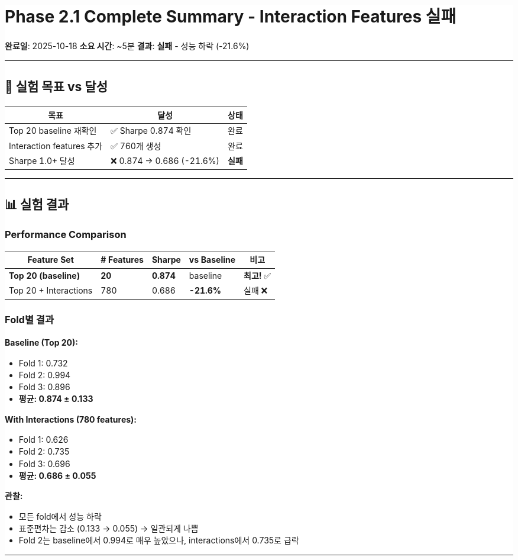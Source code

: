 # Phase 2.1 Complete Summary - Interaction Features 실패

**완료일**: 2025-10-18
**소요 시간**: ~5분
**결과**: **실패** - 성능 하락 (-21.6%)

---

## 🎯 실험 목표 vs 달성

| 목표 | 달성 | 상태 |
|------|------|------|
| Top 20 baseline 재확인 | ✅ Sharpe 0.874 확인 | 완료 |
| Interaction features 추가 | ✅ 760개 생성 | 완료 |
| Sharpe 1.0+ 달성 | ❌ 0.874 → 0.686 (-21.6%) | **실패** |

---

## 📊 실험 결과

### Performance Comparison

| Feature Set | # Features | Sharpe | vs Baseline | 비고 |
|-------------|------------|--------|-------------|------|
| **Top 20 (baseline)** | **20** | **0.874** | baseline | **최고!** ✅ |
| Top 20 + Interactions | 780 | 0.686 | **-21.6%** | 실패 ❌ |

### Fold별 결과

**Baseline (Top 20):**
- Fold 1: 0.732
- Fold 2: 0.994
- Fold 3: 0.896
- **평균: 0.874 ± 0.133**

**With Interactions (780 features):**
- Fold 1: 0.626
- Fold 2: 0.735
- Fold 3: 0.696
- **평균: 0.686 ± 0.055**

**관찰:**
- 모든 fold에서 성능 하락
- 표준편차는 감소 (0.133 → 0.055) → 일관되게 나쁨
- Fold 2는 baseline에서 0.994로 매우 높았으나, interactions에서 0.735로 급락

---
